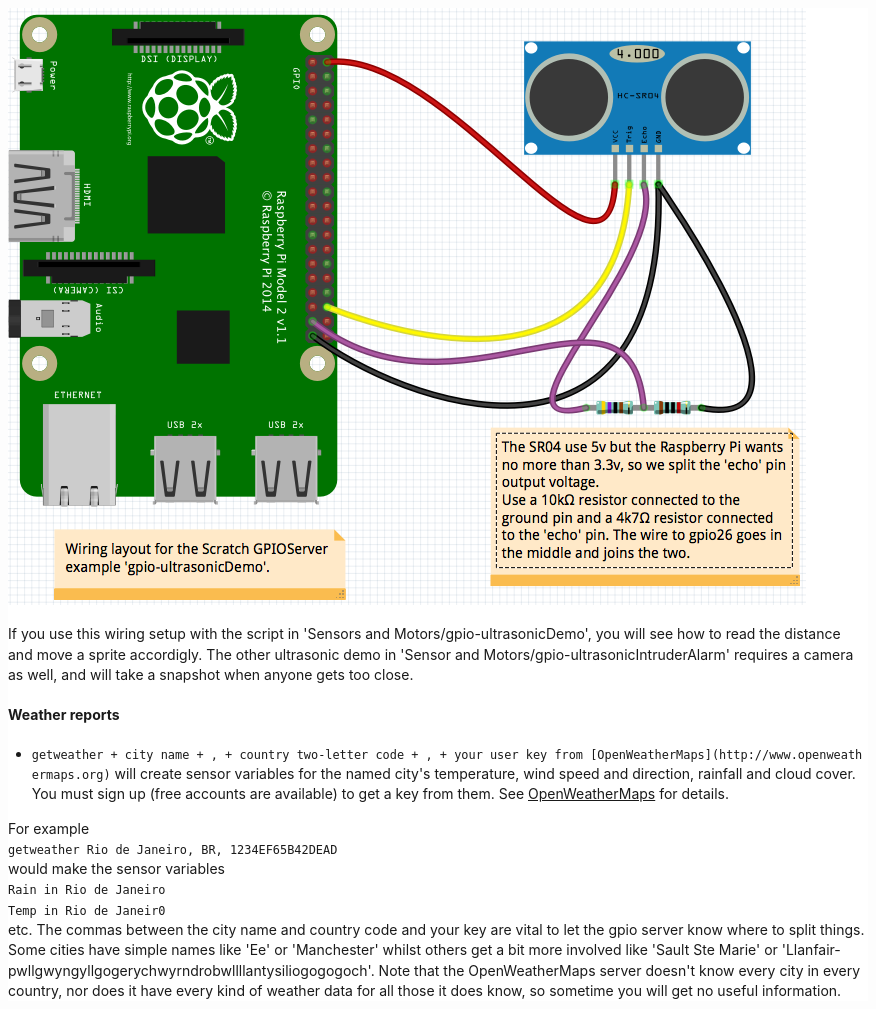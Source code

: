 ![gpio ultrasonic wiring layout](images/gpio-ultrasonic.png)

If you use this wiring setup with the script in 'Sensors and Motors/gpio-ultrasonicDemo', you will see how to read the distance and move a sprite accordigly. The other ultrasonic demo in 'Sensor and Motors/gpio-ultrasonicIntruderAlarm' requires a camera as well, and will take a snapshot when anyone gets too close.

#### Weather reports
- `getweather + city name + , + country two-letter code + , + your user key from [OpenWeatherMaps](http://www.openweathermaps.org)` will create sensor variables for the named city's temperature, wind speed and direction, rainfall and cloud cover. You must sign up (free accounts are available) to get a key from them. See [OpenWeatherMaps](http://www.openweathermaps.org) for details.

For example  
`getweather Rio de Janeiro, BR, 1234EF65B42DEAD`  
would make the sensor variables  
`Rain in Rio de Janeiro`  
`Temp in Rio de Janeir0`  
etc. The commas between the city name and country code and your key are vital to let the gpio server know where to split things. Some cities have simple names like 'Ee' or 'Manchester' whilst others get a bit more involved like 'Sault Ste Marie' or 'Llanfair­pwllgwyngyll­gogery­chwyrn­drobwll­llan­tysilio­gogo­goch'. Note that the OpenWeatherMaps server doesn't know every city in every country, nor does it have every kind of weather data for all those it does know, so sometime you will get no useful information.
 